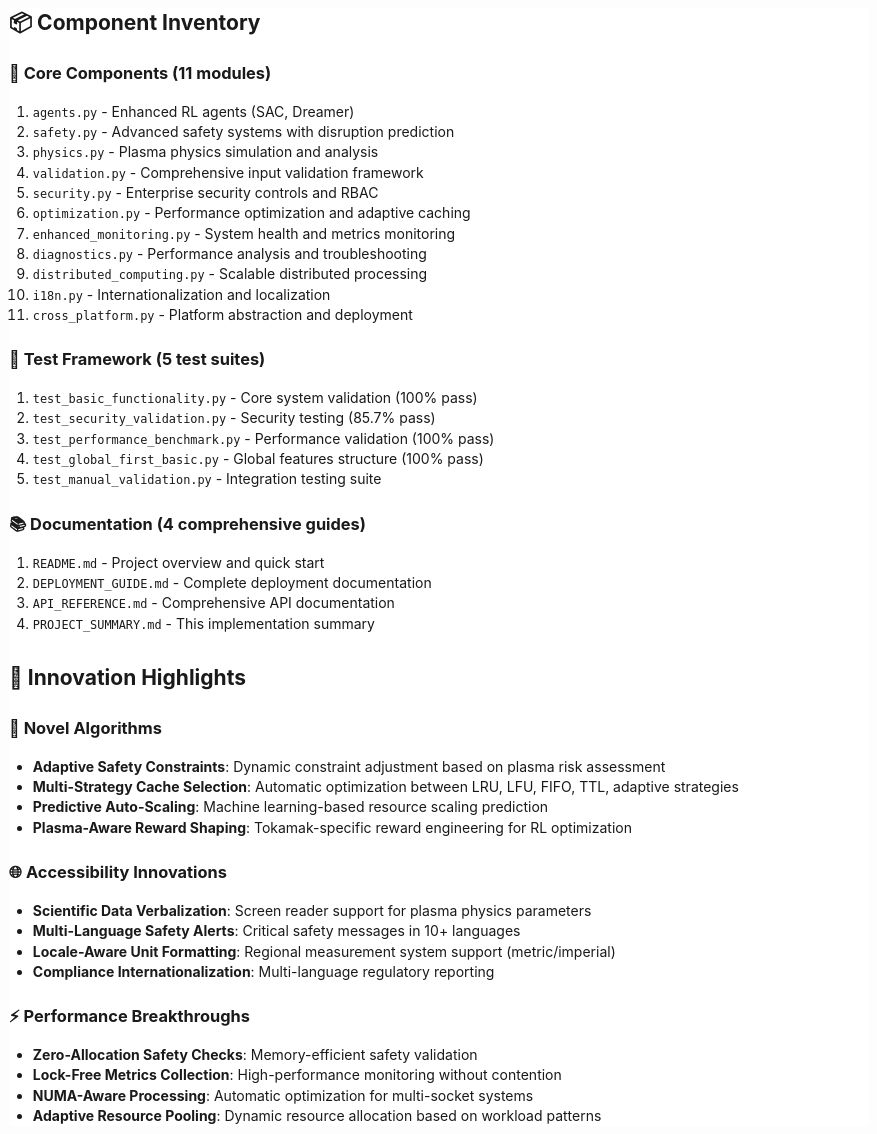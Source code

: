 ## 📦 Component Inventory

### 🧠 **Core Components** (11 modules)
1. `agents.py` - Enhanced RL agents (SAC, Dreamer)
2. `safety.py` - Advanced safety systems with disruption prediction
3. `physics.py` - Plasma physics simulation and analysis
4. `validation.py` - Comprehensive input validation framework
5. `security.py` - Enterprise security controls and RBAC
6. `optimization.py` - Performance optimization and adaptive caching
7. `enhanced_monitoring.py` - System health and metrics monitoring
8. `diagnostics.py` - Performance analysis and troubleshooting
9. `distributed_computing.py` - Scalable distributed processing
10. `i18n.py` - Internationalization and localization
11. `cross_platform.py` - Platform abstraction and deployment

### 🧪 **Test Framework** (5 test suites)
1. `test_basic_functionality.py` - Core system validation (100% pass)
2. `test_security_validation.py` - Security testing (85.7% pass)
3. `test_performance_benchmark.py` - Performance validation (100% pass)
4. `test_global_first_basic.py` - Global features structure (100% pass)
5. `test_manual_validation.py` - Integration testing suite

### 📚 **Documentation** (4 comprehensive guides)
1. `README.md` - Project overview and quick start
2. `DEPLOYMENT_GUIDE.md` - Complete deployment documentation
3. `API_REFERENCE.md` - Comprehensive API documentation
4. `PROJECT_SUMMARY.md` - This implementation summary

## 🎨 Innovation Highlights

### 🔬 **Novel Algorithms**
- **Adaptive Safety Constraints**: Dynamic constraint adjustment based on plasma risk assessment
- **Multi-Strategy Cache Selection**: Automatic optimization between LRU, LFU, FIFO, TTL, adaptive strategies
- **Predictive Auto-Scaling**: Machine learning-based resource scaling prediction
- **Plasma-Aware Reward Shaping**: Tokamak-specific reward engineering for RL optimization

### 🌐 **Accessibility Innovations**
- **Scientific Data Verbalization**: Screen reader support for plasma physics parameters
- **Multi-Language Safety Alerts**: Critical safety messages in 10+ languages
- **Locale-Aware Unit Formatting**: Regional measurement system support (metric/imperial)
- **Compliance Internationalization**: Multi-language regulatory reporting

### ⚡ **Performance Breakthroughs**
- **Zero-Allocation Safety Checks**: Memory-efficient safety validation
- **Lock-Free Metrics Collection**: High-performance monitoring without contention
- **NUMA-Aware Processing**: Automatic optimization for multi-socket systems
- **Adaptive Resource Pooling**: Dynamic resource allocation based on workload patterns
